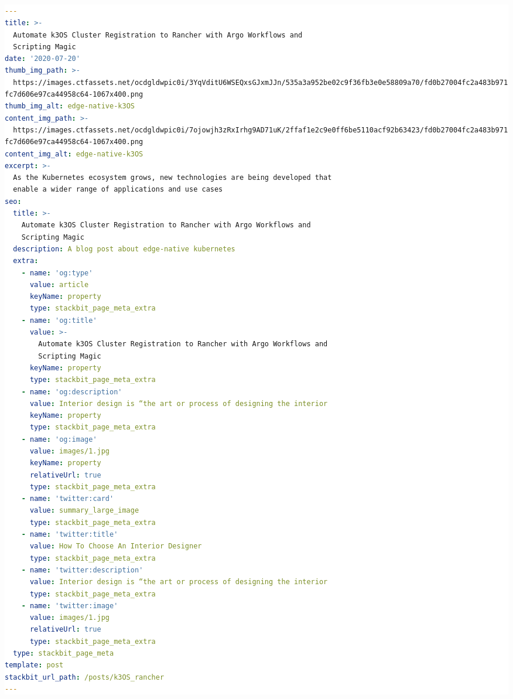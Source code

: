 ```yaml
---
title: >-
  Automate k3OS Cluster Registration to Rancher with Argo Workflows and
  Scripting Magic
date: '2020-07-20'
thumb_img_path: >-
  https://images.ctfassets.net/ocdgldwpic0i/3YqVditU6WSEQxsGJxmJJn/535a3a952be02c9f36fb3e0e58809a70/fd0b27004fc2a483b971fc7d606e97ca44958c64-1067x400.png
thumb_img_alt: edge-native-k3OS
content_img_path: >-
  https://images.ctfassets.net/ocdgldwpic0i/7ojowjh3zRxIrhg9AD71uK/2ffaf1e2c9e0ff6be5110acf92b63423/fd0b27004fc2a483b971fc7d606e97ca44958c64-1067x400.png
content_img_alt: edge-native-k3OS
excerpt: >-
  As the Kubernetes ecosystem grows, new technologies are being developed that
  enable a wider range of applications and use cases
seo:
  title: >-
    Automate k3OS Cluster Registration to Rancher with Argo Workflows and
    Scripting Magic
  description: A blog post about edge-native kubernetes
  extra:
    - name: 'og:type'
      value: article
      keyName: property
      type: stackbit_page_meta_extra
    - name: 'og:title'
      value: >-
        Automate k3OS Cluster Registration to Rancher with Argo Workflows and
        Scripting Magic
      keyName: property
      type: stackbit_page_meta_extra
    - name: 'og:description'
      value: Interior design is “the art or process of designing the interior
      keyName: property
      type: stackbit_page_meta_extra
    - name: 'og:image'
      value: images/1.jpg
      keyName: property
      relativeUrl: true
      type: stackbit_page_meta_extra
    - name: 'twitter:card'
      value: summary_large_image
      type: stackbit_page_meta_extra
    - name: 'twitter:title'
      value: How To Choose An Interior Designer
      type: stackbit_page_meta_extra
    - name: 'twitter:description'
      value: Interior design is “the art or process of designing the interior
      type: stackbit_page_meta_extra
    - name: 'twitter:image'
      value: images/1.jpg
      relativeUrl: true
      type: stackbit_page_meta_extra
  type: stackbit_page_meta
template: post
stackbit_url_path: /posts/k3OS_rancher
---
```
